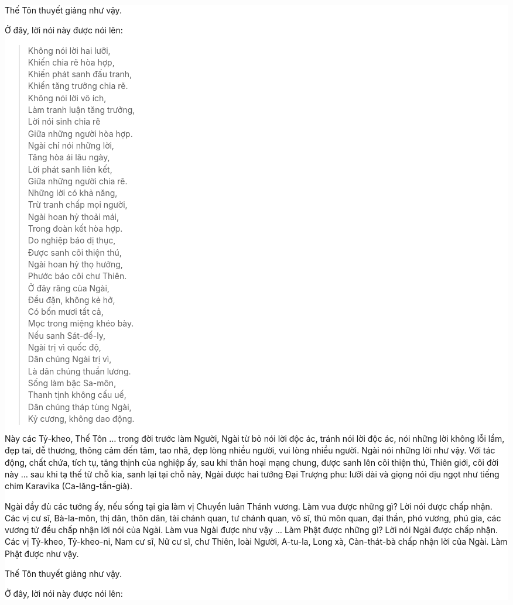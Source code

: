 Thế Tôn thuyết giảng như vậy.

Ở đây, lời nói này được nói lên:

> Không nói lời hai lưỡi,  
> Khiến chia rẽ hòa hợp,  
> Khiến phát sanh đấu tranh,  
> Khiến tăng trưởng chia rẽ.  
> Không nói lời vô ích,  
> Làm tranh luận tăng trưởng,  
> Lời nói sinh chia rẽ  
> Giữa những người hòa hợp.  
> Ngài chỉ nói những lời,  
> Tăng hòa ái lâu ngày,  
> Lời phát sanh liên kết,  
> Giữa những người chia rẽ.  
> Những lời có khả năng,  
> Trừ tranh chấp mọi người,  
> Ngài hoan hỷ thoải mái,  
> Trong đoàn kết hòa hợp.  
> Do nghiệp báo dị thục,  
> Ðược sanh cõi thiện thú,  
> Ngài hoan hỷ thọ hưởng,  
> Phước báo cõi chư Thiên.  
> Ở đây răng của Ngài,  
> Ðều đặn, không kẻ hở,  
> Có bốn mươi tất cả,  
> Mọc trong miệng khéo bày.  
> Nếu sanh Sát-đế-ly,  
> Ngài trị vì quốc độ,  
> Dân chúng Ngài trị vì,  
> Là dân chúng thuần lương.  
> Sống làm bậc Sa-môn,  
> Thanh tịnh không cấu uế,  
> Dân chúng tháp tùng Ngài,  
> Kỷ cương, không dao động.

Này các Tỷ-kheo, Thế Tôn … trong đời trước làm Người, Ngài từ bỏ nói lời độc ác, tránh nói lời độc ác, nói những lời không lỗi lầm, đẹp tai, dễ thương, thông cảm đến tâm, tao nhã, đẹp lòng nhiều người, vui lòng nhiều người. Ngài nói những lời như vậy. Với tác động, chất chứa, tích tụ, tăng thịnh của nghiệp ấy, sau khi thân hoại mạng chung, được sanh lên cõi thiện thú, Thiên giới, cõi đời này … sau khi tạ thế từ chỗ kia, sanh lại tại chỗ này, Ngài được hai tướng Ðại Trượng phu: lưỡi dài và giọng nói dịu ngọt như tiếng chim Karavīka (Ca-lăng-tần-già).

Ngài đầy đủ các tướng ấy, nếu sống tại gia làm vị Chuyển luân Thánh vương. Làm vua được những gì? Lời nói được chấp nhận. Các vị cư sĩ, Bà-la-môn, thị dân, thôn dân, tài chánh quan, tư chánh quan, võ sĩ, thủ môn quan, đại thần, phó vương, phú gia, các vương tử đều chấp nhận lời nói của Ngài. Làm vua Ngài được như vậy … Làm Phật được những gì? Lời nói Ngài được chấp nhận. Các vị Tỷ-kheo, Tỷ-kheo-ni, Nam cư sĩ, Nữ cư sĩ, chư Thiên, loài Người, A-tu-la, Long xà, Càn-thát-bà chấp nhận lời của Ngài. Làm Phật được như vậy.

Thế Tôn thuyết giảng như vậy.

Ở đây, lời nói này được nói lên:
